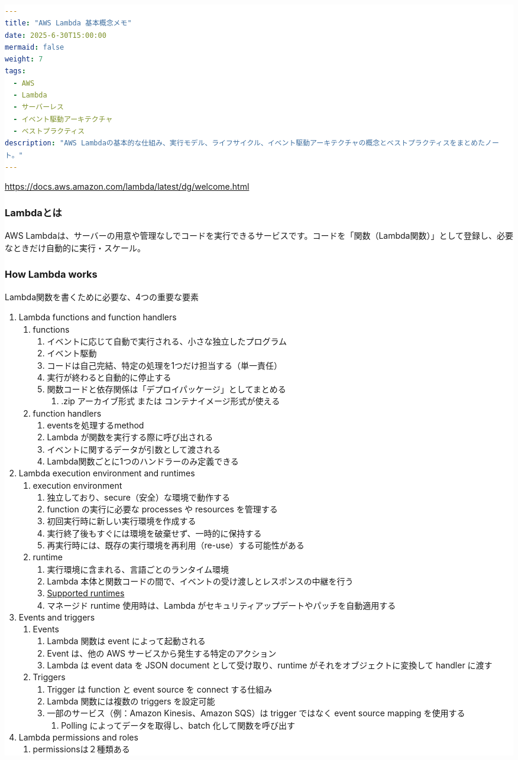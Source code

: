 ```yaml
---
title: "AWS Lambda 基本概念メモ"
date: 2025-6-30T15:00:00
mermaid: false
weight: 7
tags:
  - AWS
  - Lambda
  - サーバーレス
  - イベント駆動アーキテクチャ
  - ベストプラクティス
description: "AWS Lambdaの基本的な仕組み、実行モデル、ライフサイクル、イベント駆動アーキテクチャの概念とベストプラクティスをまとめたノート。"
---
```



<https://docs.aws.amazon.com/lambda/latest/dg/welcome.html>

### Lambdaとは

AWS Lambdaは、サーバーの用意や管理なしでコードを実行できるサービスです。コードを「関数（Lambda関数）」として登録し、必要なときだけ自動的に実行・スケール。

### How Lambda works

Lambda関数を書くために必要な、4つの重要な要素

1. Lambda functions and function handlers
   1. functions
      1. イベントに応じて自動で実行される、小さな独立したプログラム
      2. イベント駆動
      3. コードは自己完結、特定の処理を1つだけ担当する（単一責任）
      4. 実行が終わると自動的に停止する
      5. 関数コードと依存関係は「デプロイパッケージ」としてまとめる
         1. .zip アーカイブ形式 または コンテナイメージ形式が使える
   2. function handlers
      1. eventsを処理するmethod
      2. Lambda が関数を実行する際に呼び出される
      3. イベントに関するデータが引数として渡される
      4. Lambda関数ごとに1つのハンドラーのみ定義できる
2. Lambda execution environment and runtimes
   1. execution environment
      1. 独立しており、secure（安全）な環境で動作する
      2. function の実行に必要な processes や resources を管理する
      3. 初回実行時に新しい実行環境を作成する
      4. 実行終了後もすぐには環境を破棄せず、一時的に保持する
      5. 再実行時には、既存の実行環境を再利用（re-use）する可能性がある
   2. runtime
      1. 実行環境に含まれる、言語ごとのランタイム環境
      2. Lambda 本体と関数コードの間で、イベントの受け渡しとレスポンスの中継を行う
      3. [Supported runtimes](https://docs.aws.amazon.com/lambda/latest/dg/lambda-runtimes.html#runtimes-supported)
      4. マネージド runtime 使用時は、Lambda がセキュリティアップデートやパッチを自動適用する
3. Events and triggers
   1. Events
      1. Lambda 関数は event によって起動される
      2. Event は、他の AWS サービスから発生する特定のアクション
      3. Lambda は event data を JSON document として受け取り、runtime がそれをオブジェクトに変換して handler に渡す
   2. Triggers
      1. Trigger は function と event source を connect する仕組み
      2. Lambda 関数には複数の triggers を設定可能
      3. 一部のサービス（例：Amazon Kinesis、Amazon SQS）は trigger ではなく event source mapping を使用する
         1. Polling によってデータを取得し、batch 化して関数を呼び出す
4. Lambda permissions and roles
   1. permissionsは２種類ある